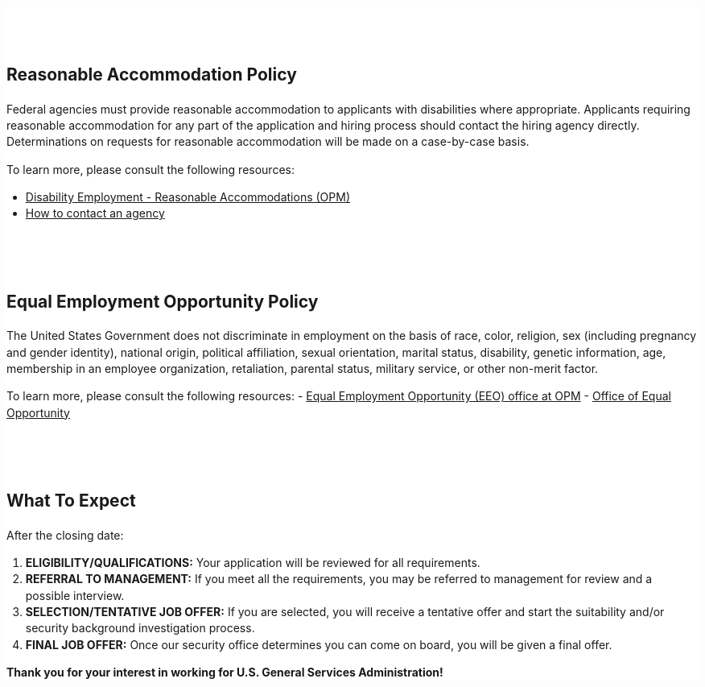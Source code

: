 <div class="paragraph"><p><br>
<br></p></div>

## Reasonable Accommodation Policy

Federal agencies must provide reasonable accommodation to applicants with disabilities where appropriate. 
Applicants requiring reasonable accommodation for any part of the application and hiring process should contact the 
hiring agency directly. Determinations on requests for reasonable accommodation will be made on a case-by-case basis.

To learn more, please consult the following resources:
- [Disability Employment - Reasonable Accommodations (OPM)](https://www.opm.gov/policy-data-oversight/disability-employment/reasonable-accommodations/)
- [How to contact an agency](https://www.usajobs.gov/Help/how-to/application/agency/contact/)

<div class="paragraph"><p><br>
<br></p></div>

## Equal Employment Opportunity Policy

The United States Government does not discriminate in employment on the basis of race, color, religion, sex 
(including pregnancy and gender identity), national origin, political affiliation, sexual orientation, marital status, 
disability, genetic information, age, membership in an employee organization, retaliation, parental status, military 
service, or other non-merit factor.

To learn more, please consult the following resources:
	- [Equal Employment Opportunity (EEO) office at OPM](https://www.opm.gov/about-us/our-people-organization/support-functions/equal-employment-opportunity/)
	- [Office of Equal Opportunity](http://www.eeoc.gov/eeoc/internal_eeo/index.cfm)

<div class="paragraph"><p><br>
<br></p></div>

## What To Expect

After the closing date:
1. **ELIGIBILITY/QUALIFICATIONS:** Your application will be reviewed for all requirements.
2. **REFERRAL TO MANAGEMENT:** If you meet all the requirements, you may be referred to management for review and a possible
interview.  
3. **SELECTION/TENTATIVE JOB OFFER:** If you are selected, you will receive a tentative offer and start the suitability 
and/or security background investigation process.
4. **FINAL JOB OFFER:** Once our security office determines you can come on board, you will be given a final offer.

**Thank you for your interest in working for U.S. General Services Administration!**
